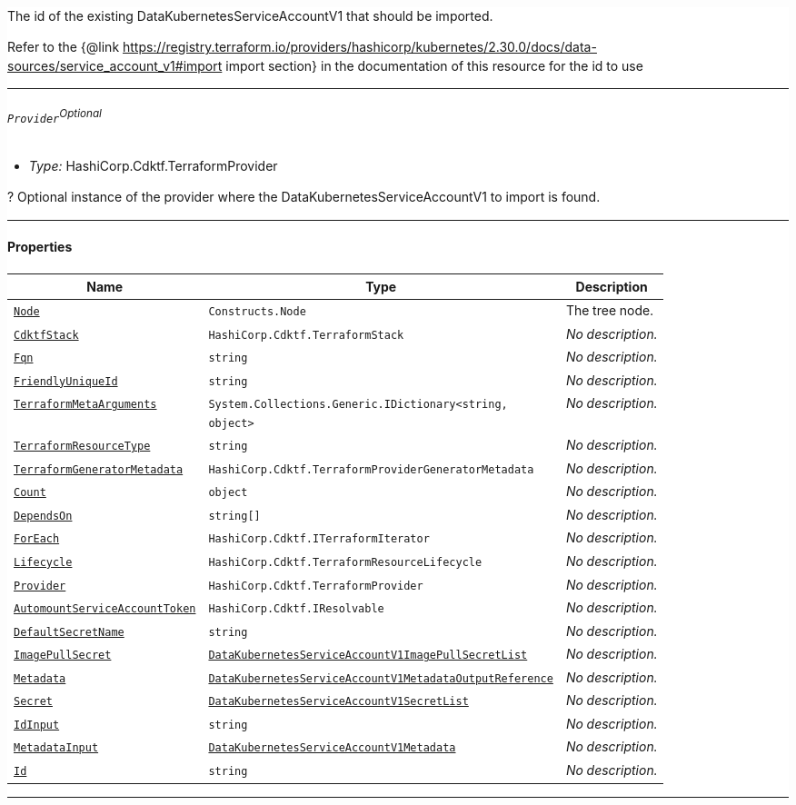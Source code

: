 The id of the existing DataKubernetesServiceAccountV1 that should be imported.

Refer to the {@link https://registry.terraform.io/providers/hashicorp/kubernetes/2.30.0/docs/data-sources/service_account_v1#import import section} in the documentation of this resource for the id to use

---

###### `Provider`<sup>Optional</sup> <a name="Provider" id="@cdktf/provider-kubernetes.dataKubernetesServiceAccountV1.DataKubernetesServiceAccountV1.generateConfigForImport.parameter.provider"></a>

- *Type:* HashiCorp.Cdktf.TerraformProvider

? Optional instance of the provider where the DataKubernetesServiceAccountV1 to import is found.

---

#### Properties <a name="Properties" id="Properties"></a>

| **Name** | **Type** | **Description** |
| --- | --- | --- |
| <code><a href="#@cdktf/provider-kubernetes.dataKubernetesServiceAccountV1.DataKubernetesServiceAccountV1.property.node">Node</a></code> | <code>Constructs.Node</code> | The tree node. |
| <code><a href="#@cdktf/provider-kubernetes.dataKubernetesServiceAccountV1.DataKubernetesServiceAccountV1.property.cdktfStack">CdktfStack</a></code> | <code>HashiCorp.Cdktf.TerraformStack</code> | *No description.* |
| <code><a href="#@cdktf/provider-kubernetes.dataKubernetesServiceAccountV1.DataKubernetesServiceAccountV1.property.fqn">Fqn</a></code> | <code>string</code> | *No description.* |
| <code><a href="#@cdktf/provider-kubernetes.dataKubernetesServiceAccountV1.DataKubernetesServiceAccountV1.property.friendlyUniqueId">FriendlyUniqueId</a></code> | <code>string</code> | *No description.* |
| <code><a href="#@cdktf/provider-kubernetes.dataKubernetesServiceAccountV1.DataKubernetesServiceAccountV1.property.terraformMetaArguments">TerraformMetaArguments</a></code> | <code>System.Collections.Generic.IDictionary<string, object></code> | *No description.* |
| <code><a href="#@cdktf/provider-kubernetes.dataKubernetesServiceAccountV1.DataKubernetesServiceAccountV1.property.terraformResourceType">TerraformResourceType</a></code> | <code>string</code> | *No description.* |
| <code><a href="#@cdktf/provider-kubernetes.dataKubernetesServiceAccountV1.DataKubernetesServiceAccountV1.property.terraformGeneratorMetadata">TerraformGeneratorMetadata</a></code> | <code>HashiCorp.Cdktf.TerraformProviderGeneratorMetadata</code> | *No description.* |
| <code><a href="#@cdktf/provider-kubernetes.dataKubernetesServiceAccountV1.DataKubernetesServiceAccountV1.property.count">Count</a></code> | <code>object</code> | *No description.* |
| <code><a href="#@cdktf/provider-kubernetes.dataKubernetesServiceAccountV1.DataKubernetesServiceAccountV1.property.dependsOn">DependsOn</a></code> | <code>string[]</code> | *No description.* |
| <code><a href="#@cdktf/provider-kubernetes.dataKubernetesServiceAccountV1.DataKubernetesServiceAccountV1.property.forEach">ForEach</a></code> | <code>HashiCorp.Cdktf.ITerraformIterator</code> | *No description.* |
| <code><a href="#@cdktf/provider-kubernetes.dataKubernetesServiceAccountV1.DataKubernetesServiceAccountV1.property.lifecycle">Lifecycle</a></code> | <code>HashiCorp.Cdktf.TerraformResourceLifecycle</code> | *No description.* |
| <code><a href="#@cdktf/provider-kubernetes.dataKubernetesServiceAccountV1.DataKubernetesServiceAccountV1.property.provider">Provider</a></code> | <code>HashiCorp.Cdktf.TerraformProvider</code> | *No description.* |
| <code><a href="#@cdktf/provider-kubernetes.dataKubernetesServiceAccountV1.DataKubernetesServiceAccountV1.property.automountServiceAccountToken">AutomountServiceAccountToken</a></code> | <code>HashiCorp.Cdktf.IResolvable</code> | *No description.* |
| <code><a href="#@cdktf/provider-kubernetes.dataKubernetesServiceAccountV1.DataKubernetesServiceAccountV1.property.defaultSecretName">DefaultSecretName</a></code> | <code>string</code> | *No description.* |
| <code><a href="#@cdktf/provider-kubernetes.dataKubernetesServiceAccountV1.DataKubernetesServiceAccountV1.property.imagePullSecret">ImagePullSecret</a></code> | <code><a href="#@cdktf/provider-kubernetes.dataKubernetesServiceAccountV1.DataKubernetesServiceAccountV1ImagePullSecretList">DataKubernetesServiceAccountV1ImagePullSecretList</a></code> | *No description.* |
| <code><a href="#@cdktf/provider-kubernetes.dataKubernetesServiceAccountV1.DataKubernetesServiceAccountV1.property.metadata">Metadata</a></code> | <code><a href="#@cdktf/provider-kubernetes.dataKubernetesServiceAccountV1.DataKubernetesServiceAccountV1MetadataOutputReference">DataKubernetesServiceAccountV1MetadataOutputReference</a></code> | *No description.* |
| <code><a href="#@cdktf/provider-kubernetes.dataKubernetesServiceAccountV1.DataKubernetesServiceAccountV1.property.secret">Secret</a></code> | <code><a href="#@cdktf/provider-kubernetes.dataKubernetesServiceAccountV1.DataKubernetesServiceAccountV1SecretList">DataKubernetesServiceAccountV1SecretList</a></code> | *No description.* |
| <code><a href="#@cdktf/provider-kubernetes.dataKubernetesServiceAccountV1.DataKubernetesServiceAccountV1.property.idInput">IdInput</a></code> | <code>string</code> | *No description.* |
| <code><a href="#@cdktf/provider-kubernetes.dataKubernetesServiceAccountV1.DataKubernetesServiceAccountV1.property.metadataInput">MetadataInput</a></code> | <code><a href="#@cdktf/provider-kubernetes.dataKubernetesServiceAccountV1.DataKubernetesServiceAccountV1Metadata">DataKubernetesServiceAccountV1Metadata</a></code> | *No description.* |
| <code><a href="#@cdktf/provider-kubernetes.dataKubernetesServiceAccountV1.DataKubernetesServiceAccountV1.property.id">Id</a></code> | <code>string</code> | *No description.* |

---